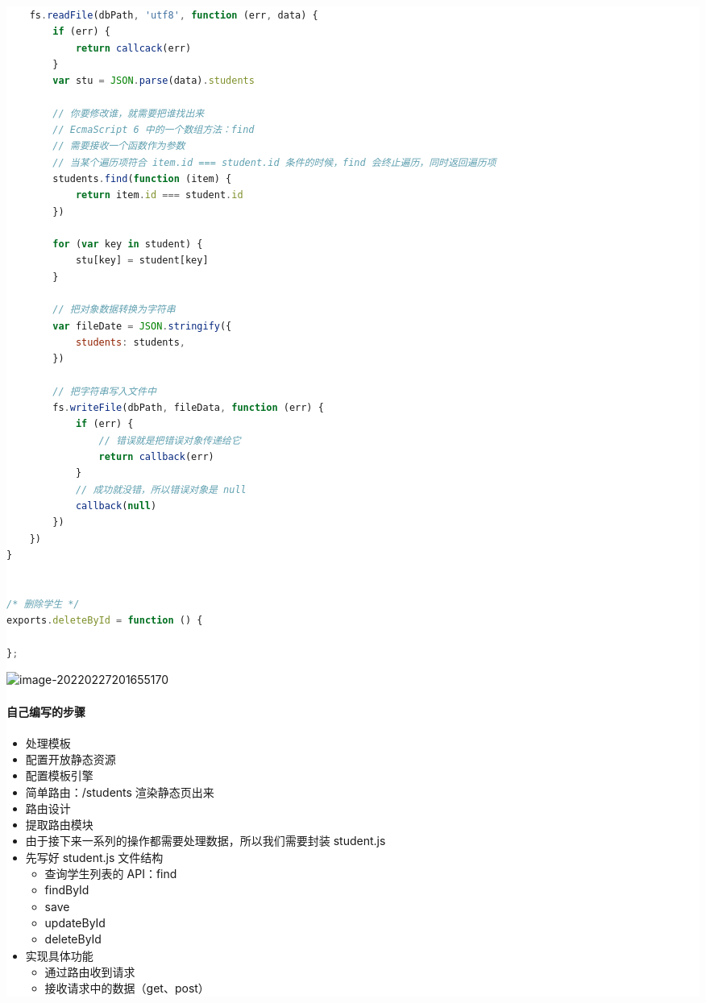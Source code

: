 ```javascript
	fs.readFile(dbPath, 'utf8', function (err, data) {
		if (err) {
			return callcack(err)
		}
		var stu = JSON.parse(data).students
        
        // 你要修改谁，就需要把谁找出来
        // EcmaScript 6 中的一个数组方法：find
        // 需要接收一个函数作为参数
        // 当某个遍历项符合 item.id === student.id 条件的时候，find 会终止遍历，同时返回遍历项
        students.find(function (item) {
            return item.id === student.id
        })
        
        for (var key in student) {
            stu[key] = student[key]
        }
        
        // 把对象数据转换为字符串
		var fileDate = JSON.stringify({
			students: students,
		})

		// 把字符串写入文件中
		fs.writeFile(dbPath, fileData, function (err) {
			if (err) {
				// 错误就是把错误对象传递给它
				return callback(err)
			}
			// 成功就没错，所以错误对象是 null
			callback(null)
		})
	})
}
                

/* 删除学生 */
exports.deleteById = function () {

};

```

![image-20220227201655170](C:\Users\lenovo\AppData\Roaming\Typora\typora-user-images\image-20220227201655170.png)

#### 自己编写的步骤

- 处理模板
- 配置开放静态资源
- 配置模板引擎
- 简单路由：/students 渲染静态页出来
- 路由设计
- 提取路由模块
- 由于接下来一系列的操作都需要处理数据，所以我们需要封装 student.js
- 先写好 student.js 文件结构
  - 查询学生列表的 API：find
  - findById
  - save
  - updateById
  - deleteById
- 实现具体功能
  - 通过路由收到请求
  - 接收请求中的数据（get、post）